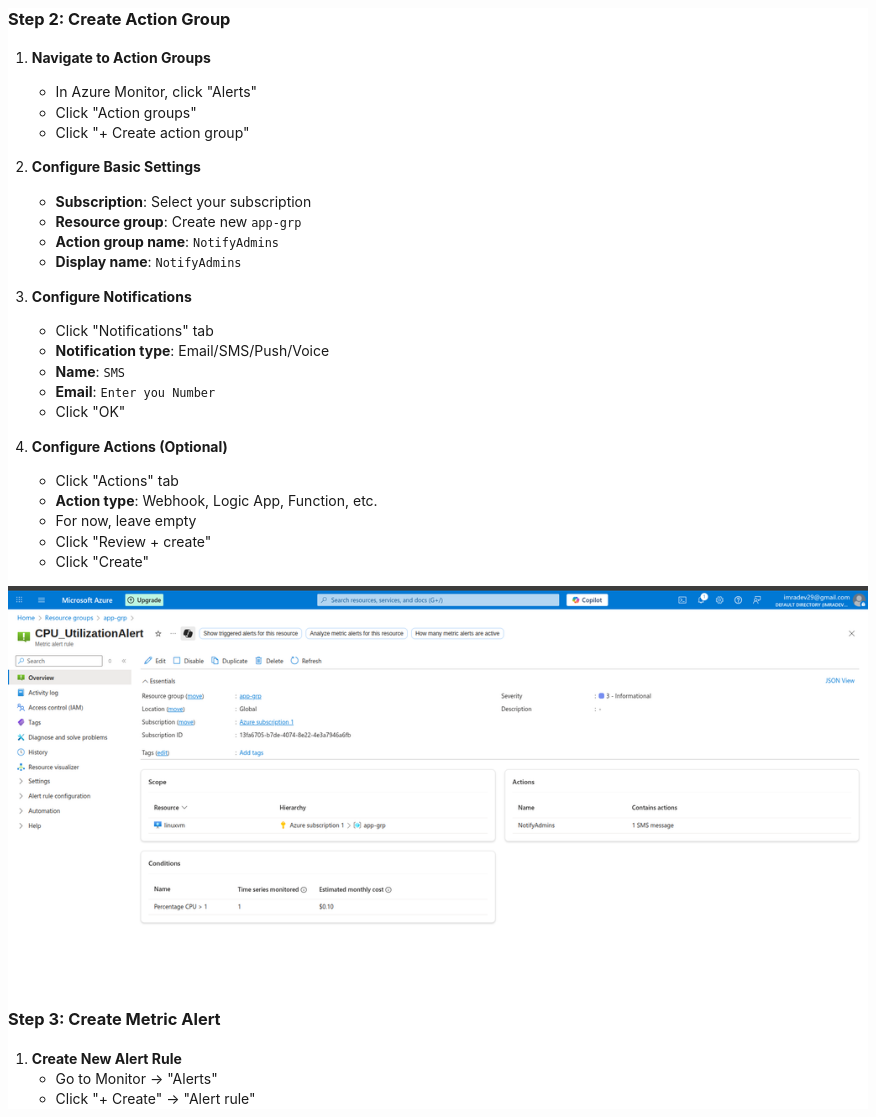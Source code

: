 ### Step 2: Create Action Group

1. **Navigate to Action Groups**
   - In Azure Monitor, click "Alerts"
   - Click "Action groups"
   - Click "+ Create action group"

2. **Configure Basic Settings**
   - **Subscription**: Select your subscription
   - **Resource group**: Create new `app-grp`
   - **Action group name**: `NotifyAdmins`
   - **Display name**: `NotifyAdmins`

3. **Configure Notifications**
   - Click "Notifications" tab
   - **Notification type**: Email/SMS/Push/Voice
   - **Name**: `SMS`
   - **Email**: `Enter you Number`
   - Click "OK"

4. **Configure Actions (Optional)**
   - Click "Actions" tab
   - **Action type**: Webhook, Logic App, Function, etc.
   - For now, leave empty
   - Click "Review + create"
   - Click "Create"

![alt text](image-1.png)

### Step 3: Create Metric Alert

1. **Create New Alert Rule**
   - Go to Monitor → "Alerts"
   - Click "+ Create" → "Alert rule"
